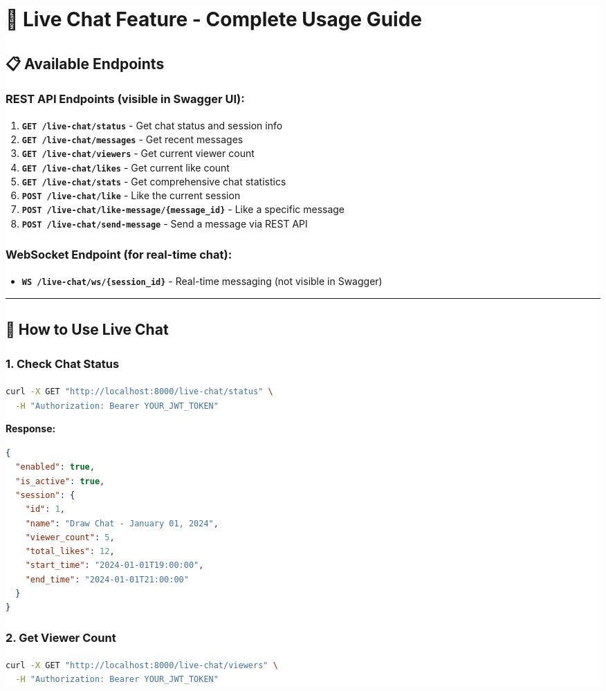 # 🎯 Live Chat Feature - Complete Usage Guide

## 📋 **Available Endpoints**

### **REST API Endpoints (visible in Swagger UI):**

1. **`GET /live-chat/status`** - Get chat status and session info
2. **`GET /live-chat/messages`** - Get recent messages
3. **`GET /live-chat/viewers`** - Get current viewer count
4. **`GET /live-chat/likes`** - Get current like count
5. **`GET /live-chat/stats`** - Get comprehensive chat statistics
6. **`POST /live-chat/like`** - Like the current session
7. **`POST /live-chat/like-message/{message_id}`** - Like a specific message
8. **`POST /live-chat/send-message`** - Send a message via REST API

### **WebSocket Endpoint (for real-time chat):**
- **`WS /live-chat/ws/{session_id}`** - Real-time messaging (not visible in Swagger)

---

## 🚀 **How to Use Live Chat**

### **1. Check Chat Status**
```bash
curl -X GET "http://localhost:8000/live-chat/status" \
  -H "Authorization: Bearer YOUR_JWT_TOKEN"
```

**Response:**
```json
{
  "enabled": true,
  "is_active": true,
  "session": {
    "id": 1,
    "name": "Draw Chat - January 01, 2024",
    "viewer_count": 5,
    "total_likes": 12,
    "start_time": "2024-01-01T19:00:00",
    "end_time": "2024-01-01T21:00:00"
  }
}
```

### **2. Get Viewer Count**
```bash
curl -X GET "http://localhost:8000/live-chat/viewers" \
  -H "Authorization: Bearer YOUR_JWT_TOKEN"
```
